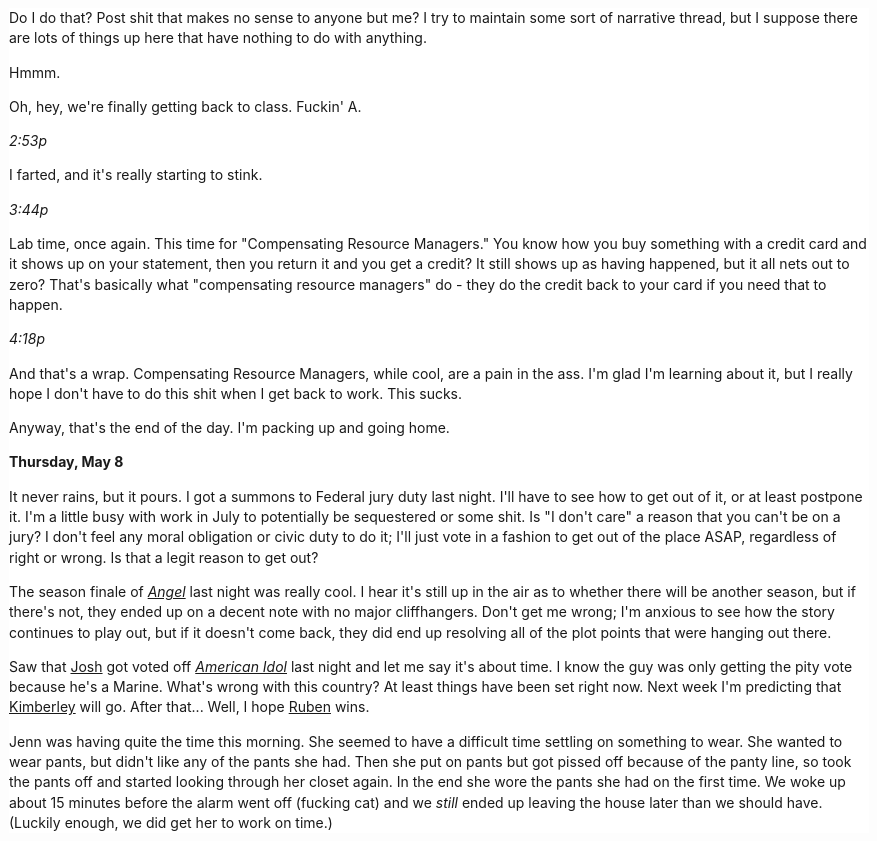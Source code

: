  Do I do that? Post shit that makes no sense to anyone but me? I try to
maintain some sort of narrative thread, but I suppose there are lots of
things up here that have nothing to do with anything.
 
 Hmmm.
 
 Oh, hey, we're finally getting back to class. Fuckin' A.
 
 *2:53p*
 
 I farted, and it's really starting to stink.
 
 *3:44p*
 
 Lab time, once again. This time for "Compensating Resource Managers."
You know how you buy something with a credit card and it shows up on
your statement, then you return it and you get a credit? It still shows
up as having happened, but it all nets out to zero? That's basically
what "compensating resource managers" do - they do the credit back to
your card if you need that to happen.
 
 *4:18p*
 
 And that's a wrap. Compensating Resource Managers, while cool, are a
pain in the ass. I'm glad I'm learning about it, but I really hope I
don't have to do this shit when I get back to work. This sucks.
 
 Anyway, that's the end of the day. I'm packing up and going home.
 
 **Thursday, May 8**
 
 It never rains, but it pours. I got a summons to Federal jury duty last
night. I'll have to see how to get out of it, or at least postpone it.
I'm a little busy with work in July to potentially be sequestered or
some shit. Is "I don't care" a reason that you can't be on a jury? I
don't feel any moral obligation or civic duty to do it; I'll just vote
in a fashion to get out of the place ASAP, regardless of right or wrong.
Is that a legit reason to get out?
 
 The season finale of [*Angel*](http://us.imdb.com/Title?0162065) last
night was really cool. I hear it's still up in the air as to whether
there will be another season, but if there's not, they ended up on a
decent note with no major cliffhangers. Don't get me wrong; I'm anxious
to see how the story continues to play out, but if it doesn't come back,
they did end up resolving all of the plot points that were hanging out
there.
 
 Saw that [Josh](http://www.idolonfox.com/contestants/joshuagracin.htm)
got voted off [*American Idol*](http://www.idolonfox.com/) last night
and let me say it's about time. I know the guy was only getting the pity
vote because he's a Marine. What's wrong with this country? At least
things have been set right now. Next week I'm predicting that
[Kimberley](http://www.idolonfox.com/contestants/kimberleylocke.htm)
will go. After that... Well, I hope
[Ruben](http://www.idolonfox.com/contestants/rubenstuddard.htm) wins.
 
 Jenn was having quite the time this morning. She seemed to have a
difficult time settling on something to wear. She wanted to wear pants,
but didn't like any of the pants she had. Then she put on pants but got
pissed off because of the panty line, so took the pants off and started
looking through her closet again. In the end she wore the pants she had
on the first time. We woke up about 15 minutes before the alarm went off
(fucking cat) and we *still* ended up leaving the house later than we
should have. (Luckily enough, we did get her to work on time.)
 
